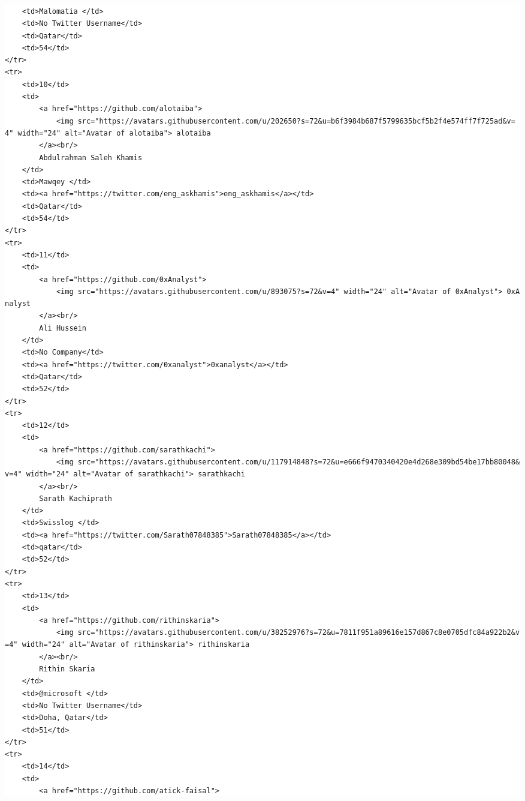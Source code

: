 		<td>Malomatia </td>
		<td>No Twitter Username</td>
		<td>Qatar</td>
		<td>54</td>
	</tr>
	<tr>
		<td>10</td>
		<td>
			<a href="https://github.com/alotaiba">
				<img src="https://avatars.githubusercontent.com/u/202650?s=72&u=b6f3984b687f5799635bcf5b2f4e574ff7f725ad&v=4" width="24" alt="Avatar of alotaiba"> alotaiba
			</a><br/>
			Abdulrahman Saleh Khamis
		</td>
		<td>Mawqey </td>
		<td><a href="https://twitter.com/eng_askhamis">eng_askhamis</a></td>
		<td>Qatar</td>
		<td>54</td>
	</tr>
	<tr>
		<td>11</td>
		<td>
			<a href="https://github.com/0xAnalyst">
				<img src="https://avatars.githubusercontent.com/u/893075?s=72&v=4" width="24" alt="Avatar of 0xAnalyst"> 0xAnalyst
			</a><br/>
			Ali Hussein
		</td>
		<td>No Company</td>
		<td><a href="https://twitter.com/0xanalyst">0xanalyst</a></td>
		<td>Qatar</td>
		<td>52</td>
	</tr>
	<tr>
		<td>12</td>
		<td>
			<a href="https://github.com/sarathkachi">
				<img src="https://avatars.githubusercontent.com/u/117914848?s=72&u=e666f9470340420e4d268e309bd54be17bb80048&v=4" width="24" alt="Avatar of sarathkachi"> sarathkachi
			</a><br/>
			Sarath Kachiprath
		</td>
		<td>Swisslog </td>
		<td><a href="https://twitter.com/Sarath07848385">Sarath07848385</a></td>
		<td>qatar</td>
		<td>52</td>
	</tr>
	<tr>
		<td>13</td>
		<td>
			<a href="https://github.com/rithinskaria">
				<img src="https://avatars.githubusercontent.com/u/38252976?s=72&u=7811f951a89616e157d867c8e0705dfc84a922b2&v=4" width="24" alt="Avatar of rithinskaria"> rithinskaria
			</a><br/>
			Rithin Skaria
		</td>
		<td>@microsoft </td>
		<td>No Twitter Username</td>
		<td>Doha, Qatar</td>
		<td>51</td>
	</tr>
	<tr>
		<td>14</td>
		<td>
			<a href="https://github.com/atick-faisal">